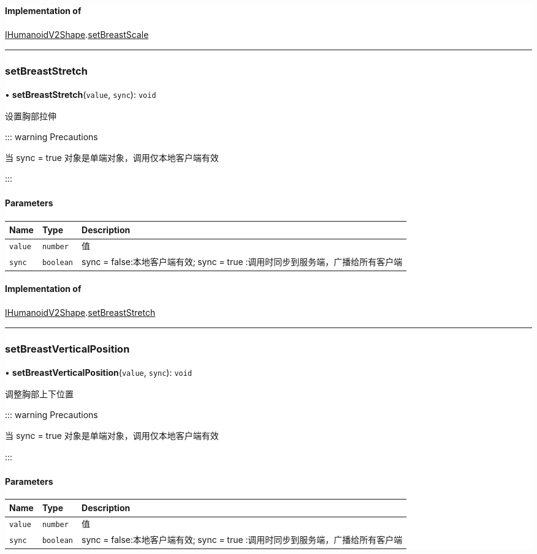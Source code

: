 #### Implementation of

[IHumanoidV2Shape](../interfaces/Gameplay.IHumanoidV2Shape.md).[setBreastScale](../interfaces/Gameplay.IHumanoidV2Shape.md#setbreastscale)

___

### setBreastStretch <Score text="setBreastStretch" /> 

• **setBreastStretch**(`value`, `sync`): `void` <Badge type="tip" text="other" />

设置胸部拉伸

::: warning Precautions

当 sync = true 对象是单端对象，调用仅本地客户端有效

:::


#### Parameters

| Name | Type | Description |
| :------ | :------ | :------ |
| `value` | `number` | 值 |
| `sync` | `boolean` | sync = false:本地客户端有效; sync = true :调用时同步到服务端，广播给所有客户端 |


#### Implementation of

[IHumanoidV2Shape](../interfaces/Gameplay.IHumanoidV2Shape.md).[setBreastStretch](../interfaces/Gameplay.IHumanoidV2Shape.md#setbreaststretch)

___

### setBreastVerticalPosition <Score text="setBreastVerticalPosition" /> 

• **setBreastVerticalPosition**(`value`, `sync`): `void` <Badge type="tip" text="other" />

调整胸部上下位置

::: warning Precautions

当 sync = true 对象是单端对象，调用仅本地客户端有效

:::


#### Parameters

| Name | Type | Description |
| :------ | :------ | :------ |
| `value` | `number` | 值 |
| `sync` | `boolean` | sync = false:本地客户端有效; sync = true :调用时同步到服务端，广播给所有客户端 |
